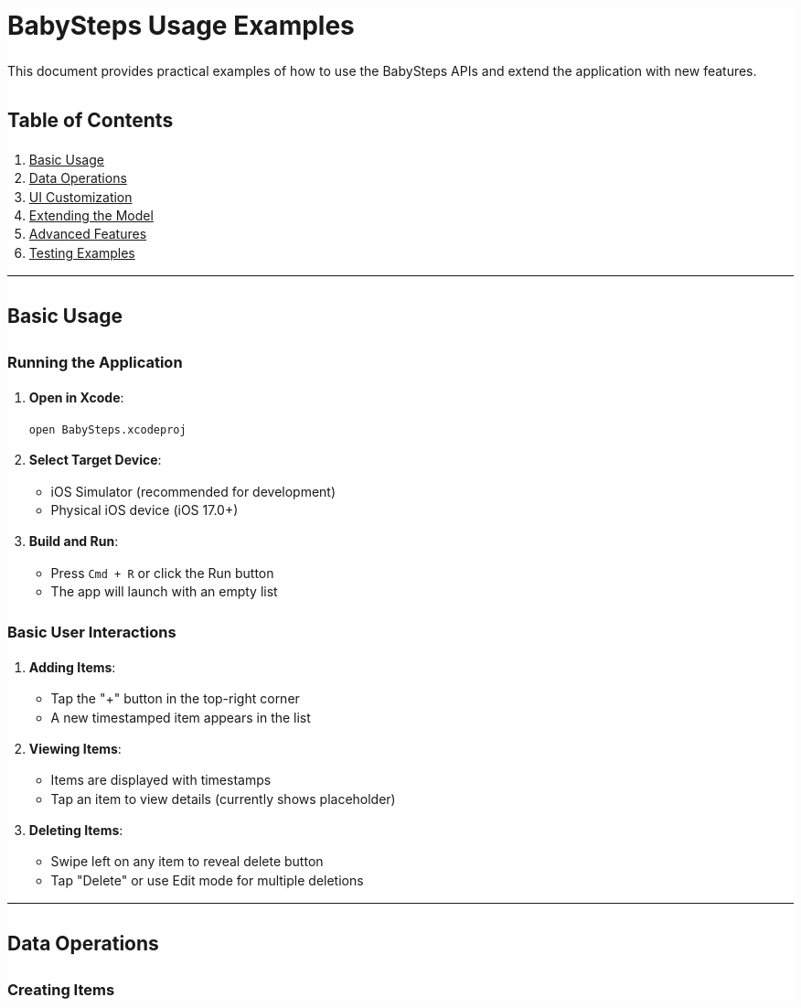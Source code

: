# BabySteps Usage Examples

This document provides practical examples of how to use the BabySteps APIs and extend the application with new features.

## Table of Contents

1. [Basic Usage](#basic-usage)
2. [Data Operations](#data-operations)
3. [UI Customization](#ui-customization)
4. [Extending the Model](#extending-the-model)
5. [Advanced Features](#advanced-features)
6. [Testing Examples](#testing-examples)

---

## Basic Usage

### Running the Application

1. **Open in Xcode**:
   ```bash
   open BabySteps.xcodeproj
   ```

2. **Select Target Device**:
   - iOS Simulator (recommended for development)
   - Physical iOS device (iOS 17.0+)

3. **Build and Run**:
   - Press `Cmd + R` or click the Run button
   - The app will launch with an empty list

### Basic User Interactions

1. **Adding Items**:
   - Tap the "+" button in the top-right corner
   - A new timestamped item appears in the list

2. **Viewing Items**:
   - Items are displayed with timestamps
   - Tap an item to view details (currently shows placeholder)

3. **Deleting Items**:
   - Swipe left on any item to reveal delete button
   - Tap "Delete" or use Edit mode for multiple deletions

---

## Data Operations

### Creating Items
